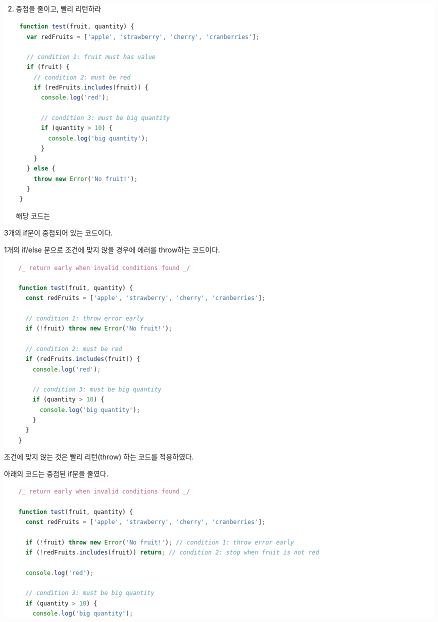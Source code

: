 2. 중첩을 줄이고, 빨리 리턴하라

   ```javascript
    function test(fruit, quantity) {
      var redFruits = ['apple', 'strawberry', 'cherry', 'cranberries'];

      // condition 1: fruit must has value
      if (fruit) {
        // condition 2: must be red
        if (redFruits.includes(fruit)) {
          console.log('red');

          // condition 3: must be big quantity
          if (quantity > 10) {
            console.log('big quantity');
          }
        }
      } else {
        throw new Error('No fruit!');
      }
    }
   ```

   해당 코드는

3개의 if문이 중첩되어 있는 코드이다.

1개의 if/else 문으로 조건에 맞지 않을 경우에 에러를 throw하는 코드이다.

```javascript
    /_ return early when invalid conditions found _/

    function test(fruit, quantity) {
      const redFruits = ['apple', 'strawberry', 'cherry', 'cranberries'];

      // condition 1: throw error early
      if (!fruit) throw new Error('No fruit!');

      // condition 2: must be red
      if (redFruits.includes(fruit)) {
        console.log('red');

        // condition 3: must be big quantity
        if (quantity > 10) {
          console.log('big quantity');
        }
      }
    }
```

조건에 맞지 않는 것은 빨리 리턴\(throw\) 하는 코드를 적용하였다.

아래의 코드는 중첩된 if문을 줄였다.

```javascript
    /_ return early when invalid conditions found _/

    function test(fruit, quantity) {
      const redFruits = ['apple', 'strawberry', 'cherry', 'cranberries'];

      if (!fruit) throw new Error('No fruit!'); // condition 1: throw error early
      if (!redFruits.includes(fruit)) return; // condition 2: stop when fruit is not red

      console.log('red');

      // condition 3: must be big quantity
      if (quantity > 10) {
        console.log('big quantity');
```
